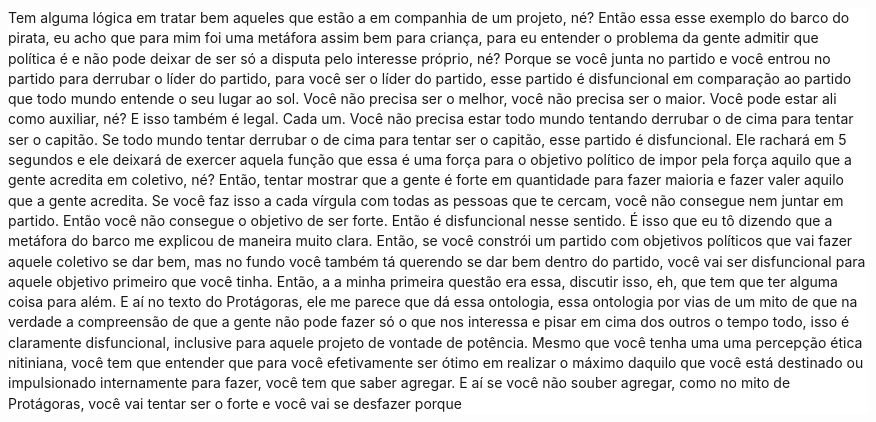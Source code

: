 Tem alguma lógica em tratar bem aqueles
que estão a em companhia de um projeto,
né? Então essa esse exemplo do barco do
pirata, eu acho que para mim foi uma
metáfora assim bem para criança, para eu
entender o problema da gente admitir que
política é e não pode deixar de ser só a
disputa pelo interesse próprio, né?
Porque se você junta no partido e você
entrou no partido para derrubar o líder
do partido, para você ser o líder do
partido, esse partido é disfuncional em
comparação ao partido que todo mundo
entende o seu lugar ao sol. Você não
precisa ser o melhor, você não precisa
ser o maior. Você pode estar ali como
auxiliar, né? E isso também é legal.
Cada um. Você não precisa estar todo
mundo tentando derrubar o de cima para
tentar ser o capitão. Se todo mundo
tentar derrubar o de cima para tentar
ser o capitão, esse partido é
disfuncional. Ele rachará em 5 segundos
e ele deixará de exercer aquela função
que essa é uma força para o objetivo
político de impor pela força aquilo que
a gente acredita em coletivo, né? Então,
tentar mostrar que a gente é forte em
quantidade para fazer maioria e fazer
valer aquilo que a gente acredita. Se
você faz isso a cada vírgula com todas
as pessoas que te cercam, você não
consegue nem juntar em partido. Então
você não consegue o objetivo de ser
forte. Então é disfuncional nesse
sentido. É isso que eu tô dizendo que a
metáfora do barco me explicou de maneira
muito clara. Então, se você constrói um
partido com objetivos políticos que vai
fazer aquele coletivo se dar bem, mas no
fundo você também tá querendo se dar bem
dentro do partido, você vai ser
disfuncional para aquele objetivo
primeiro que você tinha. Então, a a
minha primeira questão era essa,
discutir isso, eh, que tem que ter
alguma coisa para além. E aí no texto do
Protágoras, ele me parece que dá essa
ontologia, essa ontologia por vias de um
mito de que na verdade a compreensão de
que a gente não pode fazer só o que nos
interessa e pisar em cima dos outros o
tempo todo, isso é claramente
disfuncional, inclusive para aquele
projeto de vontade de potência. Mesmo
que você tenha uma uma percepção ética
nitiniana, você tem que entender que
para você efetivamente ser ótimo em
realizar o máximo daquilo que você está
destinado ou impulsionado internamente
para fazer, você tem que saber agregar.
E aí se você não souber agregar, como no
mito de Protágoras, você vai tentar ser
o forte e você vai se desfazer porque